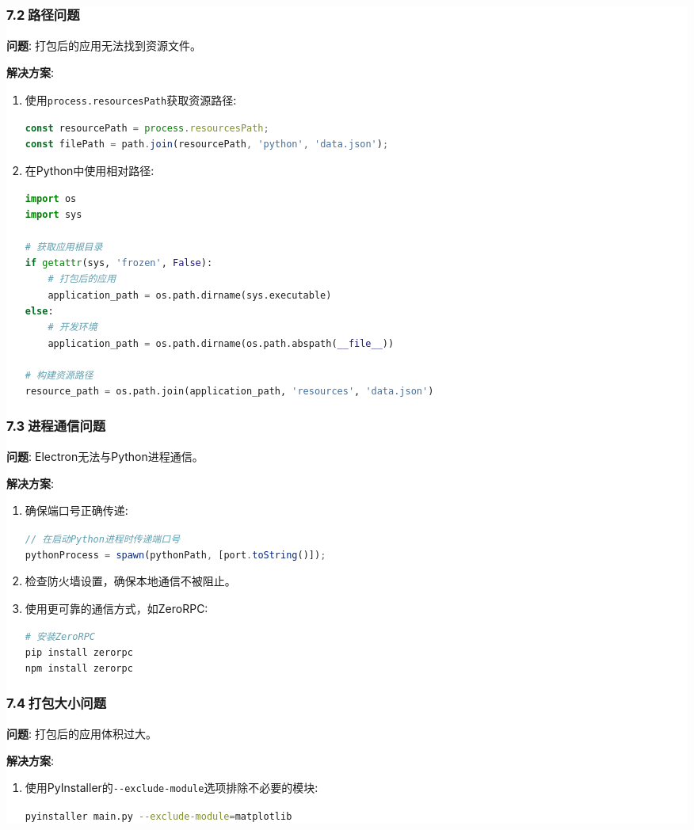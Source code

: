 ### 7.2 路径问题

**问题**: 打包后的应用无法找到资源文件。

**解决方案**:
1. 使用`process.resourcesPath`获取资源路径:
   ```javascript
   const resourcePath = process.resourcesPath;
   const filePath = path.join(resourcePath, 'python', 'data.json');
   ```

2. 在Python中使用相对路径:
   ```python
   import os
   import sys
   
   # 获取应用根目录
   if getattr(sys, 'frozen', False):
       # 打包后的应用
       application_path = os.path.dirname(sys.executable)
   else:
       # 开发环境
       application_path = os.path.dirname(os.path.abspath(__file__))
   
   # 构建资源路径
   resource_path = os.path.join(application_path, 'resources', 'data.json')
   ```

### 7.3 进程通信问题

**问题**: Electron无法与Python进程通信。

**解决方案**:
1. 确保端口号正确传递:
   ```javascript
   // 在启动Python进程时传递端口号
   pythonProcess = spawn(pythonPath, [port.toString()]);
   ```

2. 检查防火墙设置，确保本地通信不被阻止。

3. 使用更可靠的通信方式，如ZeroRPC:
   ```bash
   # 安装ZeroRPC
   pip install zerorpc
   npm install zerorpc
   ```

### 7.4 打包大小问题

**问题**: 打包后的应用体积过大。

**解决方案**:
1. 使用PyInstaller的`--exclude-module`选项排除不必要的模块:
   ```bash
   pyinstaller main.py --exclude-module=matplotlib
   ```
